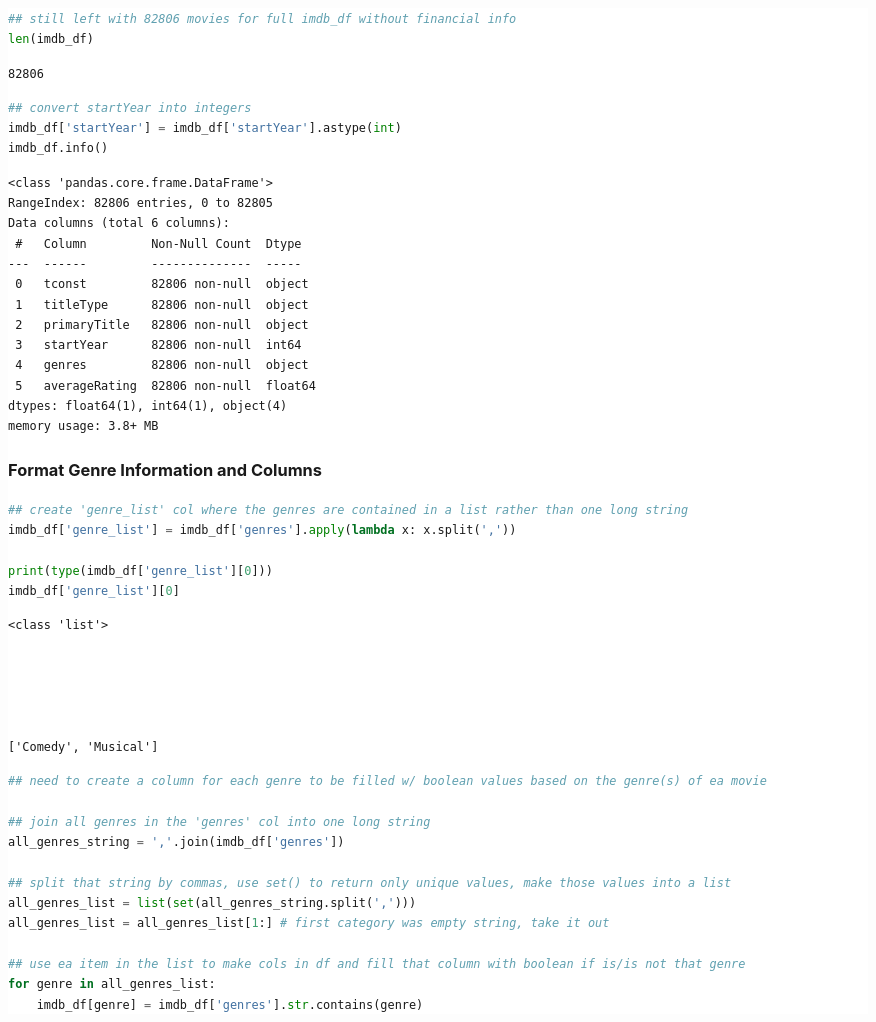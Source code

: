 ```python
## still left with 82806 movies for full imdb_df without financial info
len(imdb_df)
```




    82806




```python
## convert startYear into integers
imdb_df['startYear'] = imdb_df['startYear'].astype(int)
imdb_df.info()
```

    <class 'pandas.core.frame.DataFrame'>
    RangeIndex: 82806 entries, 0 to 82805
    Data columns (total 6 columns):
     #   Column         Non-Null Count  Dtype  
    ---  ------         --------------  -----  
     0   tconst         82806 non-null  object 
     1   titleType      82806 non-null  object 
     2   primaryTitle   82806 non-null  object 
     3   startYear      82806 non-null  int64  
     4   genres         82806 non-null  object 
     5   averageRating  82806 non-null  float64
    dtypes: float64(1), int64(1), object(4)
    memory usage: 3.8+ MB


### Format Genre Information and Columns


```python
## create 'genre_list' col where the genres are contained in a list rather than one long string
imdb_df['genre_list'] = imdb_df['genres'].apply(lambda x: x.split(','))

print(type(imdb_df['genre_list'][0]))
imdb_df['genre_list'][0]
```

    <class 'list'>





    ['Comedy', 'Musical']




```python
## need to create a column for each genre to be filled w/ boolean values based on the genre(s) of ea movie

## join all genres in the 'genres' col into one long string
all_genres_string = ','.join(imdb_df['genres'])

## split that string by commas, use set() to return only unique values, make those values into a list
all_genres_list = list(set(all_genres_string.split(',')))
all_genres_list = all_genres_list[1:] # first category was empty string, take it out

## use ea item in the list to make cols in df and fill that column with boolean if is/is not that genre
for genre in all_genres_list:
    imdb_df[genre] = imdb_df['genres'].str.contains(genre)

```